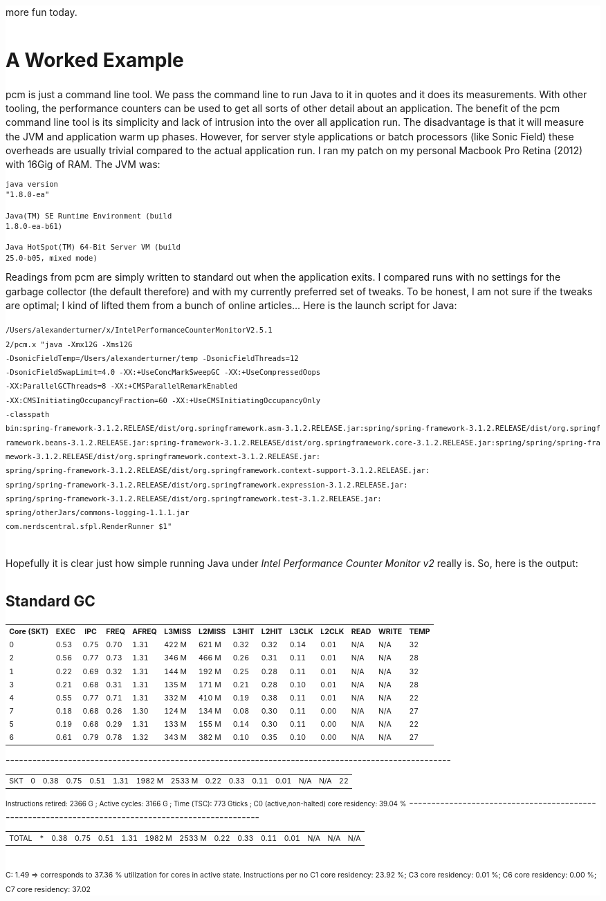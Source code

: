 more fun today. <br /><h1>A Worked Example</h1>pcm is just a command line tool. We pass the command line to run Java to it in quotes and it does its measurements. With other tooling, the performance counters can be used to get all sorts of other detail about an application. The benefit of the pcm command line tool is its simplicity and lack of intrusion into the over all application run. The disadvantage is that it will measure the JVM and application warm up phases. However, for server style applications or batch processors (like Sonic Field) these overheads are usually trivial compared to the actual application run. I ran my patch on my personal Macbook Pro Retina (2012) with 16Gig of RAM. The JVM was: <br /><pre style="font-size: 75%;">java version "1.8.0-ea"<br /><br />Java(TM) SE Runtime Environment (build 1.8.0-ea-b61)<br /><br />Java HotSpot(TM) 64-Bit Server VM (build 25.0-b05, mixed mode)<br /></pre>Readings from pcm are simply written to standard out when the application exits. I compared runs with no settings for the garbage collector (the default therefore) and with my currently preferred set of tweaks. To be honest, I am not sure if the tweaks are optimal; I kind of lifted them from a bunch of online articles... Here is the launch script for Java: <br /><pre><code style="font-size: 75%;">/Users/alexanderturner/x/IntelPerformanceCounterMonitorV2.5.1 2/pcm.x "java -Xmx12G -Xms12G  -DsonicFieldTemp=/Users/alexanderturner/temp -DsonicFieldThreads=12 -DsonicFieldSwapLimit=4.0  -XX:+UseConcMarkSweepGC -XX:+UseCompressedOops -XX:ParallelGCThreads=8 -XX:+CMSParallelRemarkEnabled -XX:CMSInitiatingOccupancyFraction=60 -XX:+UseCMSInitiatingOccupancyOnly -classpath bin:spring-framework-3.1.2.RELEASE/dist/org.springframework.asm-3.1.2.RELEASE.jar:spring/spring-framework-3.1.2.RELEASE/dist/org.springframework.beans-3.1.2.RELEASE.jar:spring-framework-3.1.2.RELEASE/dist/org.springframework.core-3.1.2.RELEASE.jar:spring/spring/spring-framework-3.1.2.RELEASE/dist/org.springframework.context-3.1.2.RELEASE.jar:<br />spring/spring-framework-3.1.2.RELEASE/dist/org.springframework.context-support-3.1.2.RELEASE.jar:<br />spring/spring-framework-3.1.2.RELEASE/dist/org.springframework.expression-3.1.2.RELEASE.jar:<br />spring/spring-framework-3.1.2.RELEASE/dist/org.springframework.test-3.1.2.RELEASE.jar:<br />spring/otherJars/commons-logging-1.1.1.jar com.nerdscentral.sfpl.RenderRunner $1"<br /></code><br /></pre>Hopefully it is clear just how simple running Java under <i>Intel Performance Counter Monitor v2</i> really is. So, here is the output:  <br /><h2 style="text-align: justify;">Standard GC</h2><table style="font-size:75%"><tr><th>Core (SKT)</th><th>EXEC</th><th>IPC</th><th>FREQ</th><th>AFREQ</th><th>L3MISS</th><th>L2MISS</th><th>L3HIT</th><th>L2HIT</th><th>L3CLK</th><th>L2CLK</th><th>READ</th><th>WRITE</th><th>TEMP</th></tr><tr><td>0</td>       <td>0.53</td>   <td>0.75</td>   <td>0.70</td>    <td>1.31</td>     <td>422 M</td>    <td>621 M</td>    <td>0.32</td>    <td>0.32</td>    <td>0.14</td>    <td>0.01</td>     <td>N/A</td>     <td>N/A</td>     <td>32</td></tr><td>  2  </td>       <td>   0.56 </td>    <td>  0.77 </td>    <td>  0.73  </td>    <td>  1.31  </td>    <td>   346 M   </td>    <td> 466 M </td>    <td>   0.26  </td>    <td>  0.31 </td>    <td>   0.11  </td>    <td>  0.01  </td>    <td>   N/A   </td>    <td>  N/A</td>    <td>     28</td></tr><tr><td>1</td><td>0.22</td><td>0.69</td><td>0.32</td><td>1.31</td><td>144 M</td><td>192 M</td><td>0.25</td><td>0.28</td><td>0.11</td><td>0.01</td><td>N/A</td><td>N/A</td><td>32</td></tr><tr>    <td>3</td><td>0.21</td><td>0.68</td><td>0.31</td><td>1.31</td><td>135 M</td><td>171 M</td><td>0.21</td><td>0.28</td><td>0.10</td><td>0.01</td><td>N/A</td><td>N/A</td><td>28</td></tr><tr>    <td>4</td><td>0.55</td><td>0.77</td><td>0.71</td><td>1.31</td><td>332 M</td><td>410 M</td><td>0.19</td><td>0.38</td><td>0.11</td><td>0.01</td><td>N/A</td><td>N/A</td><td>22</td></tr><tr>    <td>7</td><td>0.18</td><td>0.68</td><td>0.26</td><td>1.30</td><td>124 M</td><td>134 M</td><td>0.08</td><td>0.30</td><td>0.11</td><td>0.00</td><td>N/A</td><td>N/A</td><td>27</td></tr><tr>    <td>5</td><td>0.19</td><td>0.68</td><td>0.29</td><td>1.31</td><td>133 M</td><td>155 M</td><td>0.14</td><td>0.30</td><td>0.11</td><td>0.00</td><td>N/A</td><td>N/A</td><td>22</td></tr><tr>    <td>6</td><td>0.61</td><td>0.79</td><td>0.78</td><td>1.32</td><td>343 M</td><td>382 M</td><td>0.10</td><td>0.35</td><td>0.10</td><td>0.00</td><td>N/A</td><td>N/A</td><td>27</td></tr></table>    ---------------------------------------------------------------------------------------------------- <br /><table style="font-size: 75%; right-padding: 10px;">  <tbody><tr>    <td>SKT</td>   <td>0</td>   <td>0.38</td>  <td>0.75</td>   <td>0.51</td>    <td>1.31</td>    <td>1982 M</td>   <td>2533 M</td>    <td>0.22</td>    <td>0.33</td>    <td>0.11</td>    <td>0.01</td>     <td>N/A</td>     <td>N/A</td>     <td>22</td>     </tr></tbody></table><span style="font-size: 70%;"> Instructions retired: 2366 G ; Active cycles: 3166 G ; Time (TSC):  773 Gticks ; C0 (active,non-halted) core residency: 39.04 %</span> --------------------------------------------------------------------------------------------------- <br /><table style="font-size: 75%; right-padding: 10px;">  <tbody><tr>    <td>TOTAL</td><td>*</td>   <td>0.38</td>  <td>0.75</td>   <td>0.51</td>    <td>1.31</td>    <td>1982 M</td>   <td>2533 M</td>    <td>0.22</td>    <td>0.33</td>    <td>0.11</td>    <td>0.01</td>     <td>N/A</td>     <td>N/A</td>     <td>N/A</td>     </tr></tbody></table><br /><span style="font-size: 75%;">C: 1.49 =&gt; corresponds to 37.36 % utilization for cores in active state.&nbsp;</span><span style="font-size: 75%;">Instructions per no C1 core residency: 23.92 %;&nbsp;</span><span style="font-size: 75%;">C3 core residency: 0.01 %; C6 core residency: 0.00 %; C7 core residency: 37.02